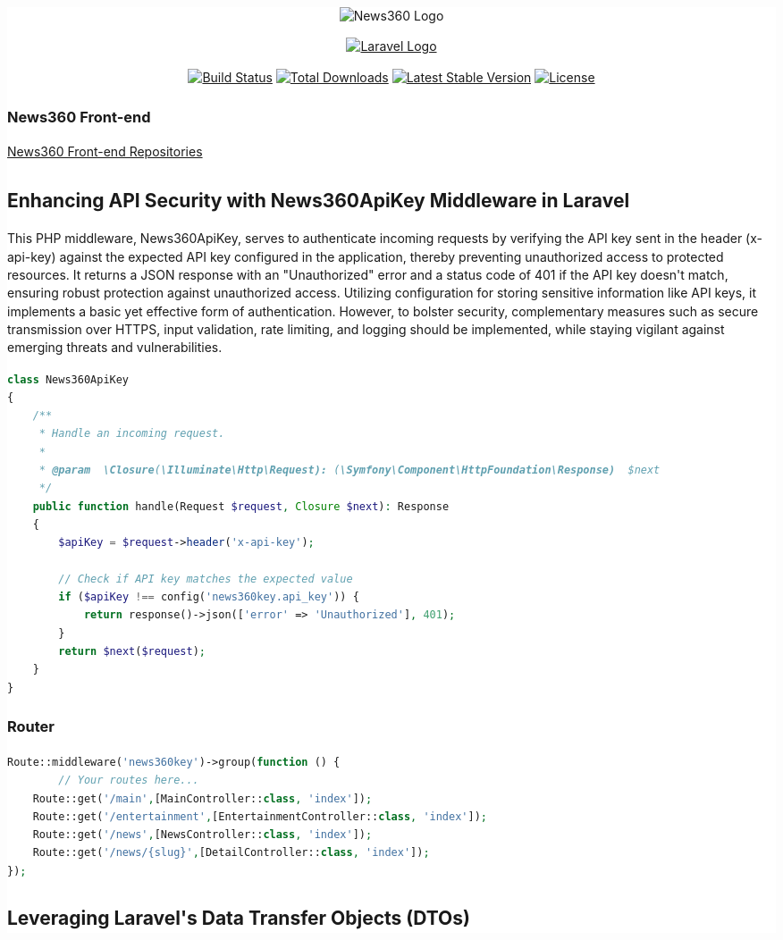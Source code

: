 <p align="center"><img src="https://i.ibb.co/5kTngVj/news360-logo.png" width="400" alt="News360 Logo"></p>

<p align="center"><a href="https://laravel.com" target="_blank"><img src="https://raw.githubusercontent.com/laravel/art/master/logo-lockup/5%20SVG/2%20CMYK/1%20Full%20Color/laravel-logolockup-cmyk-red.svg" width="400" alt="Laravel Logo"></a></p>

<p align="center">
<a href="https://github.com/laravel/framework/actions"><img src="https://github.com/laravel/framework/workflows/tests/badge.svg" alt="Build Status"></a>
<a href="https://packagist.org/packages/laravel/framework"><img src="https://img.shields.io/packagist/dt/laravel/framework" alt="Total Downloads"></a>
<a href="https://packagist.org/packages/laravel/framework"><img src="https://img.shields.io/packagist/v/laravel/framework" alt="Latest Stable Version"></a>
<a href="https://packagist.org/packages/laravel/framework"><img src="https://img.shields.io/packagist/l/laravel/framework" alt="License"></a>
</p>

### News360 Front-end

<a href="https://github.com/junn-mendoza/news360-frontend" alt="Api Repositories">News360 Front-end Repositories</a>

## Enhancing API Security with News360ApiKey Middleware in Laravel

This PHP middleware, News360ApiKey, serves to authenticate incoming requests by verifying the API key sent in the header (x-api-key) against the expected API key configured in the application, thereby preventing unauthorized access to protected resources. It returns a JSON response with an "Unauthorized" error and a status code of 401 if the API key doesn't match, ensuring robust protection against unauthorized access. Utilizing configuration for storing sensitive information like API keys, it implements a basic yet effective form of authentication. However, to bolster security, complementary measures such as secure transmission over HTTPS, input validation, rate limiting, and logging should be implemented, while staying vigilant against emerging threats and vulnerabilities.

```php
class News360ApiKey
{
    /**
     * Handle an incoming request.
     *
     * @param  \Closure(\Illuminate\Http\Request): (\Symfony\Component\HttpFoundation\Response)  $next
     */
    public function handle(Request $request, Closure $next): Response
    {
        $apiKey = $request->header('x-api-key');

        // Check if API key matches the expected value
        if ($apiKey !== config('news360key.api_key')) {
            return response()->json(['error' => 'Unauthorized'], 401);
        }
        return $next($request);
    }
}
```
### Router 
```php
Route::middleware('news360key')->group(function () {
        // Your routes here...
    Route::get('/main',[MainController::class, 'index']); 
    Route::get('/entertainment',[EntertainmentController::class, 'index']); 
    Route::get('/news',[NewsController::class, 'index']); 
    Route::get('/news/{slug}',[DetailController::class, 'index']); 
});
```
## Leveraging Laravel's Data Transfer Objects (DTOs) 
